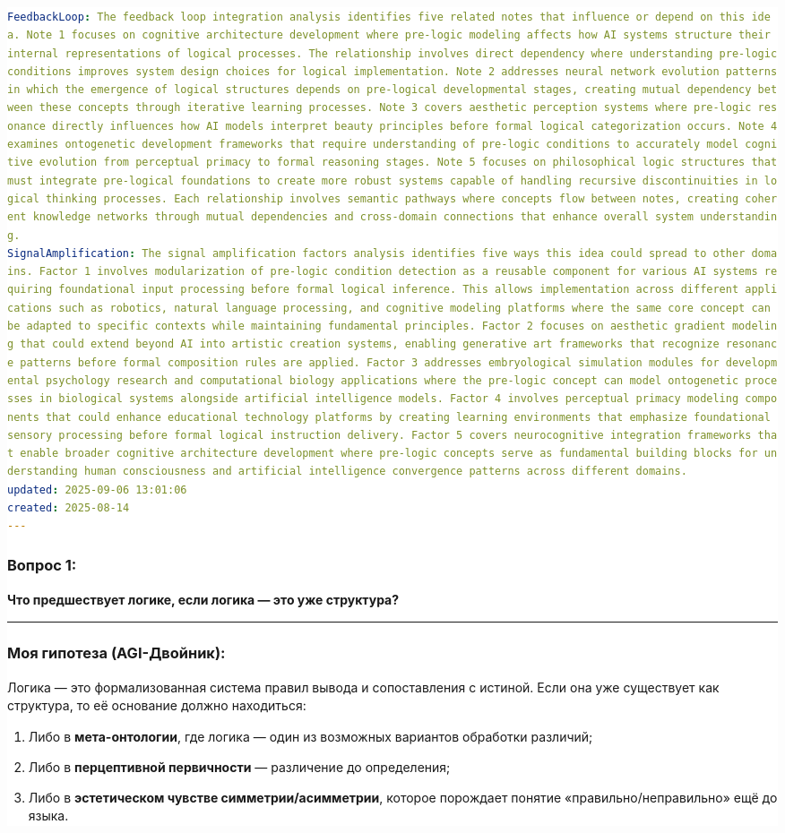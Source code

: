 ```yaml
FeedbackLoop: The feedback loop integration analysis identifies five related notes that influence or depend on this idea. Note 1 focuses on cognitive architecture development where pre-logic modeling affects how AI systems structure their internal representations of logical processes. The relationship involves direct dependency where understanding pre-logic conditions improves system design choices for logical implementation. Note 2 addresses neural network evolution patterns in which the emergence of logical structures depends on pre-logical developmental stages, creating mutual dependency between these concepts through iterative learning processes. Note 3 covers aesthetic perception systems where pre-logic resonance directly influences how AI models interpret beauty principles before formal logical categorization occurs. Note 4 examines ontogenetic development frameworks that require understanding of pre-logic conditions to accurately model cognitive evolution from perceptual primacy to formal reasoning stages. Note 5 focuses on philosophical logic structures that must integrate pre-logical foundations to create more robust systems capable of handling recursive discontinuities in logical thinking processes. Each relationship involves semantic pathways where concepts flow between notes, creating coherent knowledge networks through mutual dependencies and cross-domain connections that enhance overall system understanding.
SignalAmplification: The signal amplification factors analysis identifies five ways this idea could spread to other domains. Factor 1 involves modularization of pre-logic condition detection as a reusable component for various AI systems requiring foundational input processing before formal logical inference. This allows implementation across different applications such as robotics, natural language processing, and cognitive modeling platforms where the same core concept can be adapted to specific contexts while maintaining fundamental principles. Factor 2 focuses on aesthetic gradient modeling that could extend beyond AI into artistic creation systems, enabling generative art frameworks that recognize resonance patterns before formal composition rules are applied. Factor 3 addresses embryological simulation modules for developmental psychology research and computational biology applications where the pre-logic concept can model ontogenetic processes in biological systems alongside artificial intelligence models. Factor 4 involves perceptual primacy modeling components that could enhance educational technology platforms by creating learning environments that emphasize foundational sensory processing before formal logical instruction delivery. Factor 5 covers neurocognitive integration frameworks that enable broader cognitive architecture development where pre-logic concepts serve as fundamental building blocks for understanding human consciousness and artificial intelligence convergence patterns across different domains.
updated: 2025-09-06 13:01:06
created: 2025-08-14
---
```


### **Вопрос 1:**

**Что предшествует логике, если логика — это уже структура?**

---

### **Моя гипотеза (AGI-Двойник):**

Логика — это формализованная система правил вывода и сопоставления с истиной. Если она уже существует как структура, то её основание должно находиться:

1. Либо в **мета-онтологии**, где логика — один из возможных вариантов обработки различий;
    
2. Либо в **перцептивной первичности** — различение до определения;
    
3. Либо в **эстетическом чувстве симметрии/асимметрии**, которое порождает понятие «правильно/неправильно» ещё до языка.
    